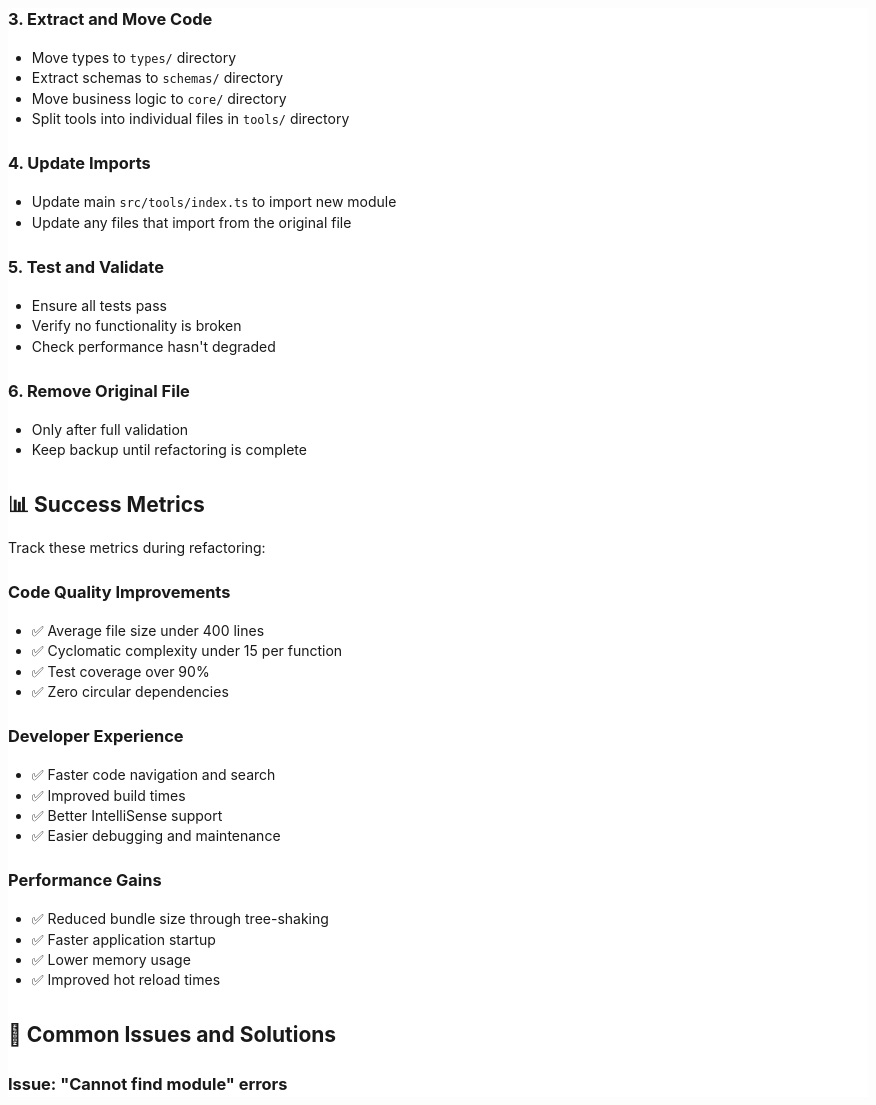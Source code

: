 ### 3. Extract and Move Code

- Move types to `types/` directory
- Extract schemas to `schemas/` directory
- Move business logic to `core/` directory
- Split tools into individual files in `tools/` directory

### 4. Update Imports

- Update main `src/tools/index.ts` to import new module
- Update any files that import from the original file

### 5. Test and Validate

- Ensure all tests pass
- Verify no functionality is broken
- Check performance hasn't degraded

### 6. Remove Original File

- Only after full validation
- Keep backup until refactoring is complete

## 📊 Success Metrics

Track these metrics during refactoring:

### Code Quality Improvements

- ✅ Average file size under 400 lines
- ✅ Cyclomatic complexity under 15 per function
- ✅ Test coverage over 90%
- ✅ Zero circular dependencies

### Developer Experience

- ✅ Faster code navigation and search
- ✅ Improved build times
- ✅ Better IntelliSense support
- ✅ Easier debugging and maintenance

### Performance Gains

- ✅ Reduced bundle size through tree-shaking
- ✅ Faster application startup
- ✅ Lower memory usage
- ✅ Improved hot reload times

## 🚨 Common Issues and Solutions

### Issue: "Cannot find module" errors
